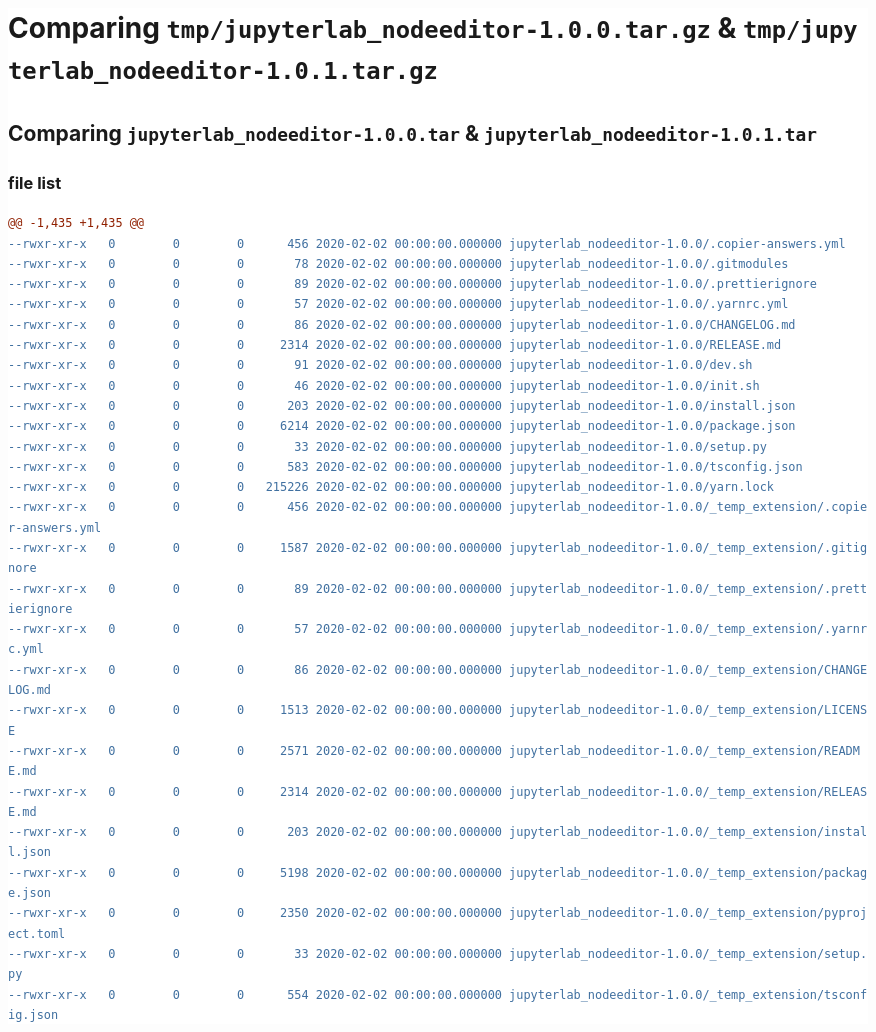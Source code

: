 # Comparing `tmp/jupyterlab_nodeeditor-1.0.0.tar.gz` & `tmp/jupyterlab_nodeeditor-1.0.1.tar.gz`

## Comparing `jupyterlab_nodeeditor-1.0.0.tar` & `jupyterlab_nodeeditor-1.0.1.tar`

### file list

```diff
@@ -1,435 +1,435 @@
--rwxr-xr-x   0        0        0      456 2020-02-02 00:00:00.000000 jupyterlab_nodeeditor-1.0.0/.copier-answers.yml
--rwxr-xr-x   0        0        0       78 2020-02-02 00:00:00.000000 jupyterlab_nodeeditor-1.0.0/.gitmodules
--rwxr-xr-x   0        0        0       89 2020-02-02 00:00:00.000000 jupyterlab_nodeeditor-1.0.0/.prettierignore
--rwxr-xr-x   0        0        0       57 2020-02-02 00:00:00.000000 jupyterlab_nodeeditor-1.0.0/.yarnrc.yml
--rwxr-xr-x   0        0        0       86 2020-02-02 00:00:00.000000 jupyterlab_nodeeditor-1.0.0/CHANGELOG.md
--rwxr-xr-x   0        0        0     2314 2020-02-02 00:00:00.000000 jupyterlab_nodeeditor-1.0.0/RELEASE.md
--rwxr-xr-x   0        0        0       91 2020-02-02 00:00:00.000000 jupyterlab_nodeeditor-1.0.0/dev.sh
--rwxr-xr-x   0        0        0       46 2020-02-02 00:00:00.000000 jupyterlab_nodeeditor-1.0.0/init.sh
--rwxr-xr-x   0        0        0      203 2020-02-02 00:00:00.000000 jupyterlab_nodeeditor-1.0.0/install.json
--rwxr-xr-x   0        0        0     6214 2020-02-02 00:00:00.000000 jupyterlab_nodeeditor-1.0.0/package.json
--rwxr-xr-x   0        0        0       33 2020-02-02 00:00:00.000000 jupyterlab_nodeeditor-1.0.0/setup.py
--rwxr-xr-x   0        0        0      583 2020-02-02 00:00:00.000000 jupyterlab_nodeeditor-1.0.0/tsconfig.json
--rwxr-xr-x   0        0        0   215226 2020-02-02 00:00:00.000000 jupyterlab_nodeeditor-1.0.0/yarn.lock
--rwxr-xr-x   0        0        0      456 2020-02-02 00:00:00.000000 jupyterlab_nodeeditor-1.0.0/_temp_extension/.copier-answers.yml
--rwxr-xr-x   0        0        0     1587 2020-02-02 00:00:00.000000 jupyterlab_nodeeditor-1.0.0/_temp_extension/.gitignore
--rwxr-xr-x   0        0        0       89 2020-02-02 00:00:00.000000 jupyterlab_nodeeditor-1.0.0/_temp_extension/.prettierignore
--rwxr-xr-x   0        0        0       57 2020-02-02 00:00:00.000000 jupyterlab_nodeeditor-1.0.0/_temp_extension/.yarnrc.yml
--rwxr-xr-x   0        0        0       86 2020-02-02 00:00:00.000000 jupyterlab_nodeeditor-1.0.0/_temp_extension/CHANGELOG.md
--rwxr-xr-x   0        0        0     1513 2020-02-02 00:00:00.000000 jupyterlab_nodeeditor-1.0.0/_temp_extension/LICENSE
--rwxr-xr-x   0        0        0     2571 2020-02-02 00:00:00.000000 jupyterlab_nodeeditor-1.0.0/_temp_extension/README.md
--rwxr-xr-x   0        0        0     2314 2020-02-02 00:00:00.000000 jupyterlab_nodeeditor-1.0.0/_temp_extension/RELEASE.md
--rwxr-xr-x   0        0        0      203 2020-02-02 00:00:00.000000 jupyterlab_nodeeditor-1.0.0/_temp_extension/install.json
--rwxr-xr-x   0        0        0     5198 2020-02-02 00:00:00.000000 jupyterlab_nodeeditor-1.0.0/_temp_extension/package.json
--rwxr-xr-x   0        0        0     2350 2020-02-02 00:00:00.000000 jupyterlab_nodeeditor-1.0.0/_temp_extension/pyproject.toml
--rwxr-xr-x   0        0        0       33 2020-02-02 00:00:00.000000 jupyterlab_nodeeditor-1.0.0/_temp_extension/setup.py
--rwxr-xr-x   0        0        0      554 2020-02-02 00:00:00.000000 jupyterlab_nodeeditor-1.0.0/_temp_extension/tsconfig.json
```